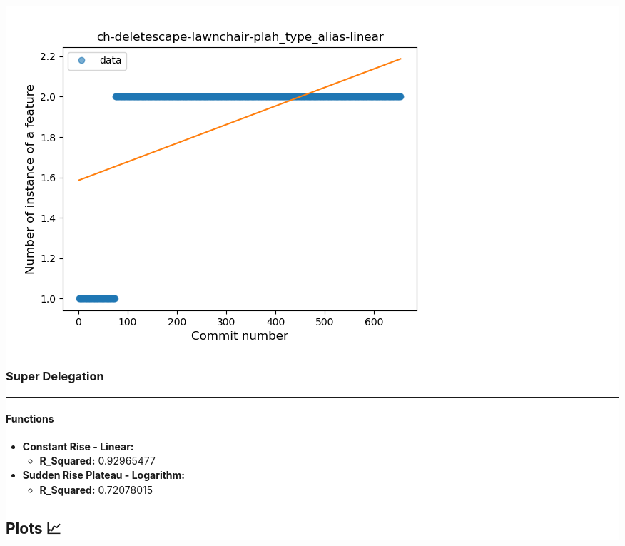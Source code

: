 ![ch-deletescape-lawnchair-plah T1](../plots/ch-deletescape-lawnchair-plah_type_alias_T1.png)
### <a name="super_delegation">Super Delegation</a>
----
#### Functions
* **Constant Rise - Linear:** ![equation](http://latex.codecogs.com/svg.latex?0.010505x%20&plus;%204.758061)
    * **R_Squared:** 0.92965477
* **Sudden Rise Plateau - Logarithm:** ![equation](http://latex.codecogs.com/svg.latex?1.811343%5Clog_%7B3.453236%7D%28x%29%20&plus;%200.0)
    * **R_Squared:** 0.72078015

**Plots** :chart_with_upwards_trend:
-----

